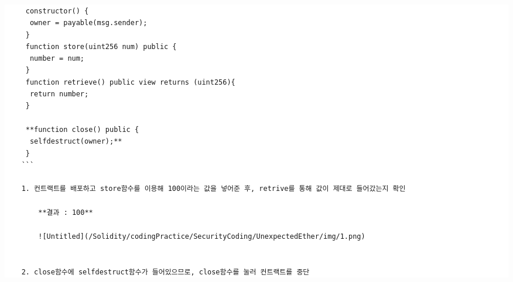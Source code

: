          constructor() {
          owner = payable(msg.sender);
         }
         function store(uint256 num) public {
          number = num;
         }
         function retrieve() public view returns (uint256){
          return number;
         }
         
         **function close() public { 
          selfdestruct(owner);** 
         }
        ```
        
        1. 컨트랙트를 배포하고 store함수를 이용해 100이라는 값을 넣어준 후, retrive를 통해 값이 제대로 들어갔는지 확인
            
            **결과 : 100**
            
            ![Untitled](/Solidity/codingPractice/SecurityCoding/UnexpectedEther/img/1.png)
            
        
        2. close함수에 selfdestruct함수가 들어있으므로, close함수를 눌러 컨트랙트를 중단
            